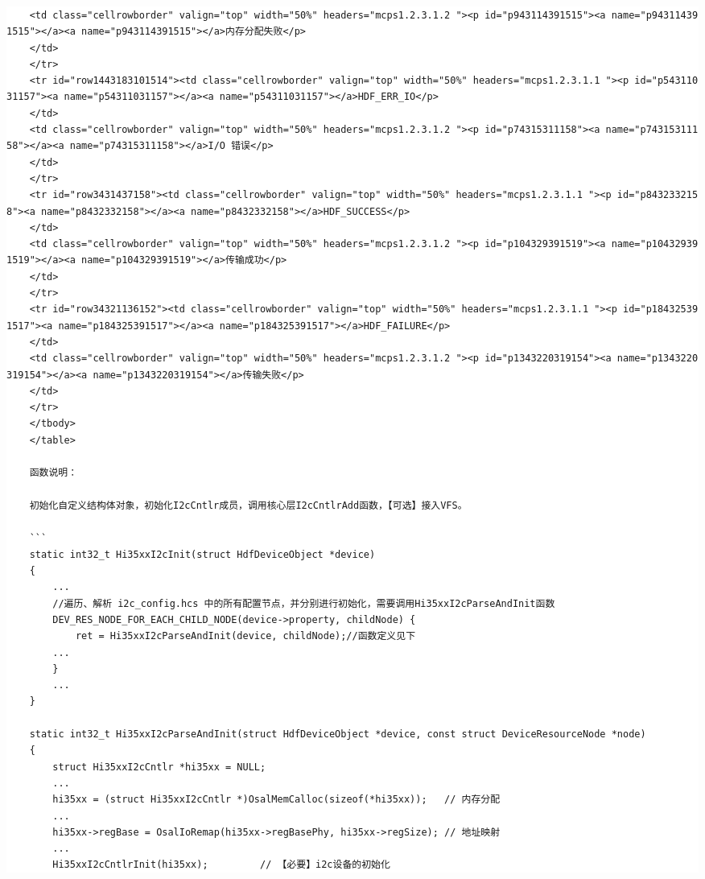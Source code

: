         <td class="cellrowborder" valign="top" width="50%" headers="mcps1.2.3.1.2 "><p id="p943114391515"><a name="p943114391515"></a><a name="p943114391515"></a>内存分配失败</p>
        </td>
        </tr>
        <tr id="row1443183101514"><td class="cellrowborder" valign="top" width="50%" headers="mcps1.2.3.1.1 "><p id="p54311031157"><a name="p54311031157"></a><a name="p54311031157"></a>HDF_ERR_IO</p>
        </td>
        <td class="cellrowborder" valign="top" width="50%" headers="mcps1.2.3.1.2 "><p id="p74315311158"><a name="p74315311158"></a><a name="p74315311158"></a>I/O 错误</p>
        </td>
        </tr>
        <tr id="row3431437158"><td class="cellrowborder" valign="top" width="50%" headers="mcps1.2.3.1.1 "><p id="p8432332158"><a name="p8432332158"></a><a name="p8432332158"></a>HDF_SUCCESS</p>
        </td>
        <td class="cellrowborder" valign="top" width="50%" headers="mcps1.2.3.1.2 "><p id="p104329391519"><a name="p104329391519"></a><a name="p104329391519"></a>传输成功</p>
        </td>
        </tr>
        <tr id="row34321136152"><td class="cellrowborder" valign="top" width="50%" headers="mcps1.2.3.1.1 "><p id="p184325391517"><a name="p184325391517"></a><a name="p184325391517"></a>HDF_FAILURE</p>
        </td>
        <td class="cellrowborder" valign="top" width="50%" headers="mcps1.2.3.1.2 "><p id="p1343220319154"><a name="p1343220319154"></a><a name="p1343220319154"></a>传输失败</p>
        </td>
        </tr>
        </tbody>
        </table>

        函数说明：

        初始化自定义结构体对象，初始化I2cCntlr成员，调用核心层I2cCntlrAdd函数，【可选】接入VFS。

        ```
        static int32_t Hi35xxI2cInit(struct HdfDeviceObject *device)
        {
            ...
            //遍历、解析 i2c_config.hcs 中的所有配置节点，并分别进行初始化，需要调用Hi35xxI2cParseAndInit函数
            DEV_RES_NODE_FOR_EACH_CHILD_NODE(device->property, childNode) {
                ret = Hi35xxI2cParseAndInit(device, childNode);//函数定义见下
            ...
            }
            ...
        }
        
        static int32_t Hi35xxI2cParseAndInit(struct HdfDeviceObject *device, const struct DeviceResourceNode *node)
        {
            struct Hi35xxI2cCntlr *hi35xx = NULL;
            ... 
            hi35xx = (struct Hi35xxI2cCntlr *)OsalMemCalloc(sizeof(*hi35xx));   // 内存分配
            ... 
            hi35xx->regBase = OsalIoRemap(hi35xx->regBasePhy, hi35xx->regSize); // 地址映射
            ... 
            Hi35xxI2cCntlrInit(hi35xx);         // 【必要】i2c设备的初始化
            